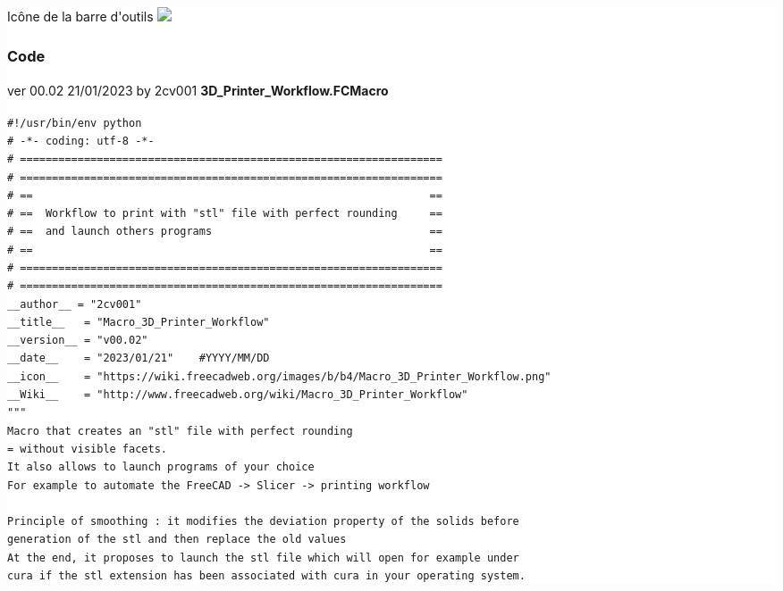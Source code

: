 Icône de la barre d\'outils ![](images/Macro_3D_Printer_Workflow.png )

### Code

ver 00.02 21/01/2023 by 2cv001 **3D_Printer_Workflow.FCMacro**

    #!/usr/bin/env python
    # -*- coding: utf-8 -*-
    # ==================================================================
    # ==================================================================
    # ==                                                              ==
    # ==  Workflow to print with "stl" file with perfect rounding     ==
    # ==  and launch others programs                                  ==
    # ==                                                              ==
    # ==================================================================
    # ==================================================================
    __author__ = "2cv001"
    __title__   = "Macro_3D_Printer_Workflow"
    __version__ = "v00.02"
    __date__    = "2023/01/21"    #YYYY/MM/DD
    __icon__    = "https://wiki.freecadweb.org/images/b/b4/Macro_3D_Printer_Workflow.png"
    __Wiki__    = "http://www.freecadweb.org/wiki/Macro_3D_Printer_Workflow"
    """
    Macro that creates an "stl" file with perfect rounding
    = without visible facets.
    It also allows to launch programs of your choice
    For example to automate the FreeCAD -> Slicer -> printing workflow

    Principle of smoothing : it modifies the deviation property of the solids before
    generation of the stl and then replace the old values
    At the end, it proposes to launch the stl file which will open for example under
    cura if the stl extension has been associated with cura in your operating system.
